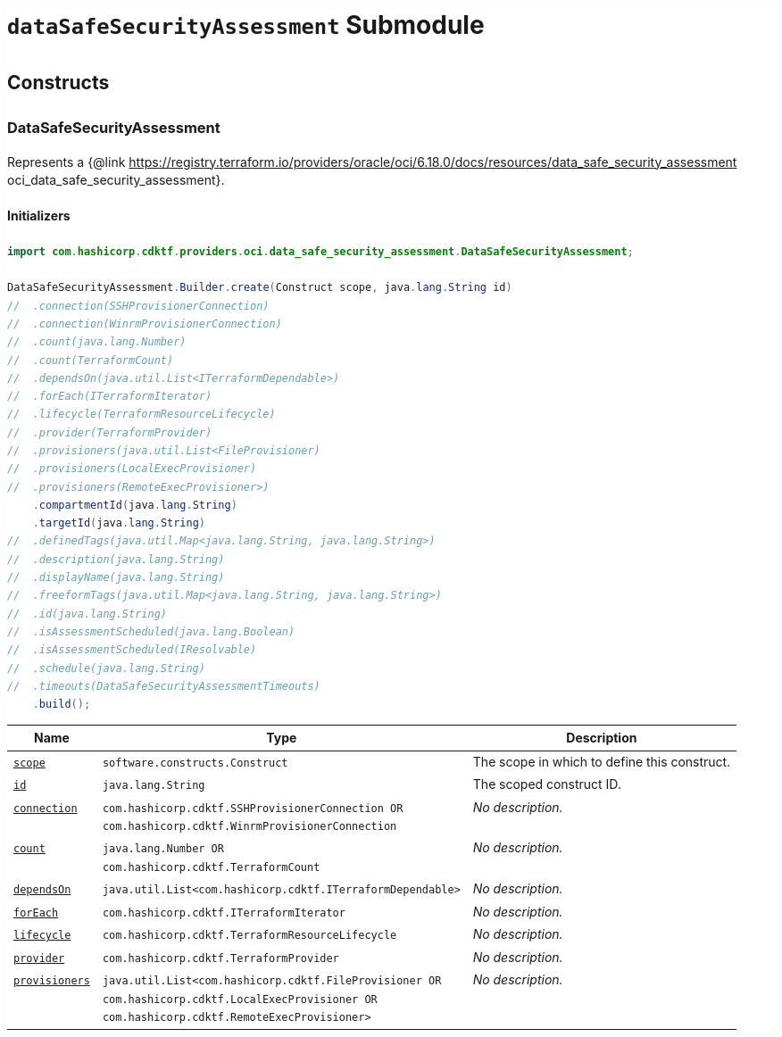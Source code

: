 # `dataSafeSecurityAssessment` Submodule <a name="`dataSafeSecurityAssessment` Submodule" id="rhizo-co-terraform-provider-oci.dataSafeSecurityAssessment"></a>

## Constructs <a name="Constructs" id="Constructs"></a>

### DataSafeSecurityAssessment <a name="DataSafeSecurityAssessment" id="rhizo-co-terraform-provider-oci.dataSafeSecurityAssessment.DataSafeSecurityAssessment"></a>

Represents a {@link https://registry.terraform.io/providers/oracle/oci/6.18.0/docs/resources/data_safe_security_assessment oci_data_safe_security_assessment}.

#### Initializers <a name="Initializers" id="rhizo-co-terraform-provider-oci.dataSafeSecurityAssessment.DataSafeSecurityAssessment.Initializer"></a>

```java
import com.hashicorp.cdktf.providers.oci.data_safe_security_assessment.DataSafeSecurityAssessment;

DataSafeSecurityAssessment.Builder.create(Construct scope, java.lang.String id)
//  .connection(SSHProvisionerConnection)
//  .connection(WinrmProvisionerConnection)
//  .count(java.lang.Number)
//  .count(TerraformCount)
//  .dependsOn(java.util.List<ITerraformDependable>)
//  .forEach(ITerraformIterator)
//  .lifecycle(TerraformResourceLifecycle)
//  .provider(TerraformProvider)
//  .provisioners(java.util.List<FileProvisioner)
//  .provisioners(LocalExecProvisioner)
//  .provisioners(RemoteExecProvisioner>)
    .compartmentId(java.lang.String)
    .targetId(java.lang.String)
//  .definedTags(java.util.Map<java.lang.String, java.lang.String>)
//  .description(java.lang.String)
//  .displayName(java.lang.String)
//  .freeformTags(java.util.Map<java.lang.String, java.lang.String>)
//  .id(java.lang.String)
//  .isAssessmentScheduled(java.lang.Boolean)
//  .isAssessmentScheduled(IResolvable)
//  .schedule(java.lang.String)
//  .timeouts(DataSafeSecurityAssessmentTimeouts)
    .build();
```

| **Name** | **Type** | **Description** |
| --- | --- | --- |
| <code><a href="#rhizo-co-terraform-provider-oci.dataSafeSecurityAssessment.DataSafeSecurityAssessment.Initializer.parameter.scope">scope</a></code> | <code>software.constructs.Construct</code> | The scope in which to define this construct. |
| <code><a href="#rhizo-co-terraform-provider-oci.dataSafeSecurityAssessment.DataSafeSecurityAssessment.Initializer.parameter.id">id</a></code> | <code>java.lang.String</code> | The scoped construct ID. |
| <code><a href="#rhizo-co-terraform-provider-oci.dataSafeSecurityAssessment.DataSafeSecurityAssessment.Initializer.parameter.connection">connection</a></code> | <code>com.hashicorp.cdktf.SSHProvisionerConnection OR com.hashicorp.cdktf.WinrmProvisionerConnection</code> | *No description.* |
| <code><a href="#rhizo-co-terraform-provider-oci.dataSafeSecurityAssessment.DataSafeSecurityAssessment.Initializer.parameter.count">count</a></code> | <code>java.lang.Number OR com.hashicorp.cdktf.TerraformCount</code> | *No description.* |
| <code><a href="#rhizo-co-terraform-provider-oci.dataSafeSecurityAssessment.DataSafeSecurityAssessment.Initializer.parameter.dependsOn">dependsOn</a></code> | <code>java.util.List<com.hashicorp.cdktf.ITerraformDependable></code> | *No description.* |
| <code><a href="#rhizo-co-terraform-provider-oci.dataSafeSecurityAssessment.DataSafeSecurityAssessment.Initializer.parameter.forEach">forEach</a></code> | <code>com.hashicorp.cdktf.ITerraformIterator</code> | *No description.* |
| <code><a href="#rhizo-co-terraform-provider-oci.dataSafeSecurityAssessment.DataSafeSecurityAssessment.Initializer.parameter.lifecycle">lifecycle</a></code> | <code>com.hashicorp.cdktf.TerraformResourceLifecycle</code> | *No description.* |
| <code><a href="#rhizo-co-terraform-provider-oci.dataSafeSecurityAssessment.DataSafeSecurityAssessment.Initializer.parameter.provider">provider</a></code> | <code>com.hashicorp.cdktf.TerraformProvider</code> | *No description.* |
| <code><a href="#rhizo-co-terraform-provider-oci.dataSafeSecurityAssessment.DataSafeSecurityAssessment.Initializer.parameter.provisioners">provisioners</a></code> | <code>java.util.List<com.hashicorp.cdktf.FileProvisioner OR com.hashicorp.cdktf.LocalExecProvisioner OR com.hashicorp.cdktf.RemoteExecProvisioner></code> | *No description.* |